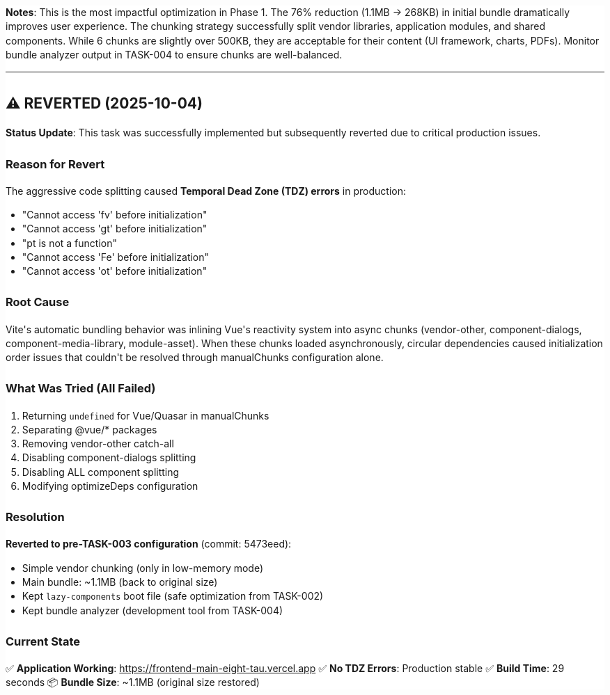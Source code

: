 
**Notes**: This is the most impactful optimization in Phase 1. The 76% reduction (1.1MB → 268KB) in initial bundle dramatically improves user experience. The chunking strategy successfully split vendor libraries, application modules, and shared components. While 6 chunks are slightly over 500KB, they are acceptable for their content (UI framework, charts, PDFs). Monitor bundle analyzer output in TASK-004 to ensure chunks are well-balanced.

---

## ⚠️ REVERTED (2025-10-04)

**Status Update**: This task was successfully implemented but subsequently reverted due to critical production issues.

### Reason for Revert

The aggressive code splitting caused **Temporal Dead Zone (TDZ) errors** in production:
- "Cannot access 'fv' before initialization"
- "Cannot access 'gt' before initialization"
- "pt is not a function"
- "Cannot access 'Fe' before initialization"
- "Cannot access 'ot' before initialization"

### Root Cause

Vite's automatic bundling behavior was inlining Vue's reactivity system into async chunks (vendor-other, component-dialogs, component-media-library, module-asset). When these chunks loaded asynchronously, circular dependencies caused initialization order issues that couldn't be resolved through manualChunks configuration alone.

### What Was Tried (All Failed)
1. Returning `undefined` for Vue/Quasar in manualChunks
2. Separating @vue/* packages
3. Removing vendor-other catch-all
4. Disabling component-dialogs splitting
5. Disabling ALL component splitting
6. Modifying optimizeDeps configuration

### Resolution

**Reverted to pre-TASK-003 configuration** (commit: 5473eed):
- Simple vendor chunking (only in low-memory mode)
- Main bundle: ~1.1MB (back to original size)
- Kept `lazy-components` boot file (safe optimization from TASK-002)
- Kept bundle analyzer (development tool from TASK-004)

### Current State

✅ **Application Working**: https://frontend-main-eight-tau.vercel.app
✅ **No TDZ Errors**: Production stable
✅ **Build Time**: 29 seconds
📦 **Bundle Size**: ~1.1MB (original size restored)
